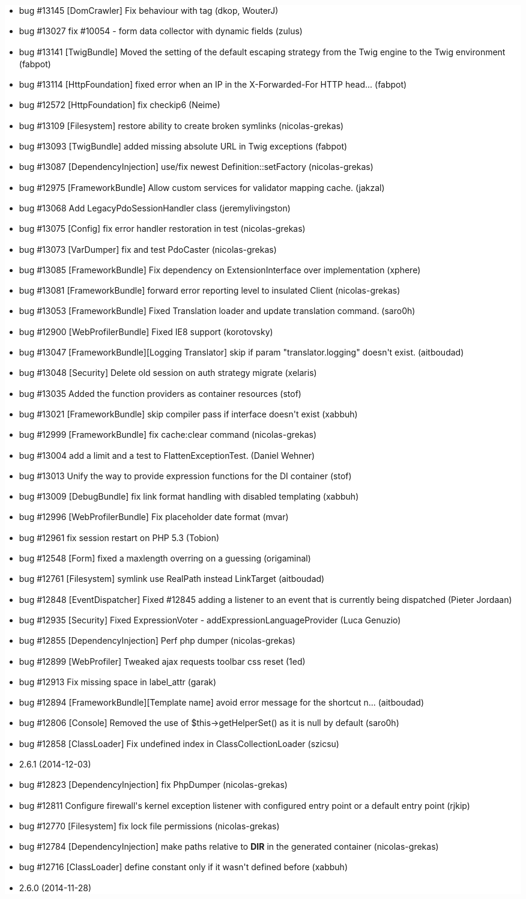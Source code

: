  * bug #13145 [DomCrawler] Fix behaviour with <base> tag (dkop, WouterJ)
 * bug #13027 fix #10054 - form data collector with dynamic fields (zulus)
 * bug #13141 [TwigBundle] Moved the setting of the default escaping strategy from the Twig engine to the Twig environment (fabpot)
 * bug #13114 [HttpFoundation] fixed error when an IP in the X-Forwarded-For HTTP head... (fabpot)
 * bug #12572 [HttpFoundation] fix checkip6 (Neime)
 * bug #13109 [Filesystem] restore ability to create broken symlinks (nicolas-grekas)
 * bug #13093 [TwigBundle] added missing absolute URL in Twig exceptions (fabpot)
 * bug #13087 [DependencyInjection] use/fix newest Definition::setFactory (nicolas-grekas)
 * bug #12975 [FrameworkBundle] Allow custom services for validator mapping cache. (jakzal)
 * bug #13068 Add LegacyPdoSessionHandler class (jeremylivingston)
 * bug #13075 [Config] fix error handler restoration in test (nicolas-grekas)
 * bug #13073 [VarDumper] fix and test PdoCaster (nicolas-grekas)
 * bug #13085 [FrameworkBundle] Fix dependency on ExtensionInterface over implementation (xphere)
 * bug #13081 [FrameworkBundle] forward error reporting level to insulated Client (nicolas-grekas)
 * bug #13053 [FrameworkBundle] Fixed Translation loader and update translation command. (saro0h)
 * bug #12900 [WebProfilerBundle] Fixed IE8 support (korotovsky)
 * bug #13047 [FrameworkBundle][Logging Translator] skip if param "translator.logging" doesn't exist. (aitboudad)
 * bug #13048 [Security] Delete old session on auth strategy migrate (xelaris)
 * bug #13035 Added the function providers as container resources (stof)
 * bug #13021 [FrameworkBundle] skip compiler pass if interface doesn't exist (xabbuh)
 * bug #12999 [FrameworkBundle] fix cache:clear command (nicolas-grekas)
 * bug #13004 add a limit and a test to FlattenExceptionTest. (Daniel Wehner)
 * bug #13013 Unify the way to provide expression functions for the DI container (stof)
 * bug #13009 [DebugBundle] fix link format handling with disabled templating (xabbuh)
 * bug #12996 [WebProfilerBundle] Fix placeholder date format (mvar)
 * bug #12961 fix session restart on PHP 5.3 (Tobion)
 * bug #12548 [Form] fixed a maxlength overring on a guessing (origaminal)
 * bug #12761 [Filesystem] symlink use RealPath instead LinkTarget (aitboudad)
 * bug #12848 [EventDispatcher] Fixed #12845 adding a listener to an event that is currently being dispatched (Pieter Jordaan)
 * bug #12935  [Security] Fixed ExpressionVoter - addExpressionLanguageProvider (Luca Genuzio)
 * bug #12855 [DependencyInjection] Perf php dumper (nicolas-grekas)
 * bug #12899 [WebProfiler] Tweaked ajax requests toolbar css reset (1ed)
 * bug #12913 Fix missing space in label_attr (garak)
 * bug #12894 [FrameworkBundle][Template name] avoid  error message for the shortcut n... (aitboudad)
 * bug #12806 [Console] Removed the use of $this->getHelperSet() as it is null by default (saro0h)
 * bug #12858 [ClassLoader] Fix undefined index in ClassCollectionLoader (szicsu)

* 2.6.1 (2014-12-03)

 * bug #12823 [DependencyInjection] fix PhpDumper (nicolas-grekas)
 * bug #12811 Configure firewall's kernel exception listener with configured entry point or a default entry point (rjkip)
 * bug #12770 [Filesystem] fix lock file permissions (nicolas-grekas)
 * bug #12784 [DependencyInjection] make paths relative to __DIR__ in the generated container (nicolas-grekas)
 * bug #12716 [ClassLoader] define constant only if it wasn't defined before (xabbuh)

* 2.6.0 (2014-11-28)
